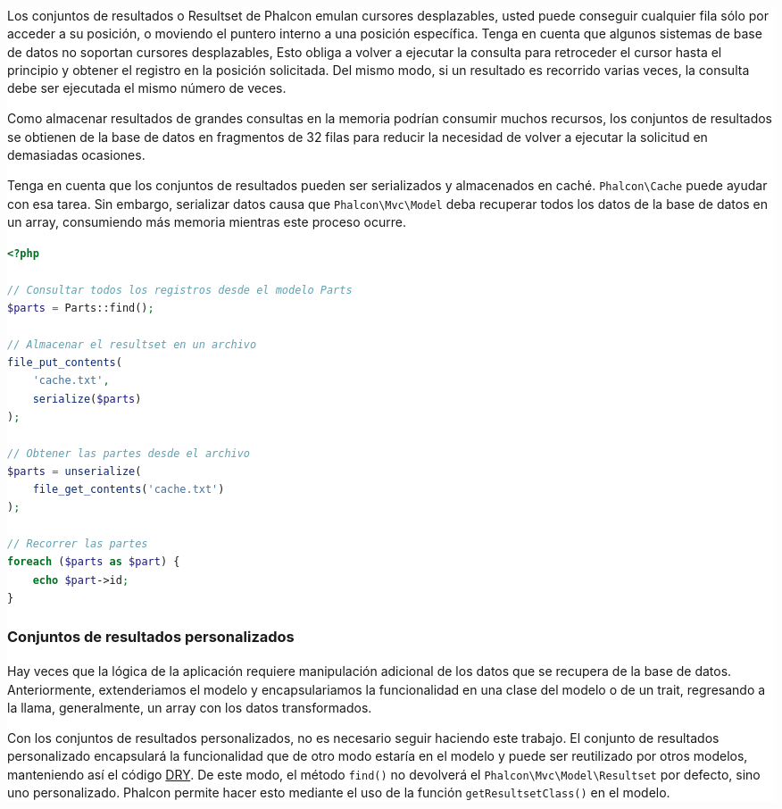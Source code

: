 ```php
```

Los conjuntos de resultados o Resultset de Phalcon emulan cursores desplazables, usted puede conseguir cualquier fila sólo por acceder a su posición, o moviendo el puntero interno a una posición específica. Tenga en cuenta que algunos sistemas de base de datos no soportan cursores desplazables, Esto obliga a volver a ejecutar la consulta para retroceder el cursor hasta el principio y obtener el registro en la posición solicitada. Del mismo modo, si un resultado es recorrido varias veces, la consulta debe ser ejecutada el mismo número de veces.

Como almacenar resultados de grandes consultas en la memoria podrían consumir muchos recursos, los conjuntos de resultados se obtienen de la base de datos en fragmentos de 32 filas para reducir la necesidad de volver a ejecutar la solicitud en demasiadas ocasiones.

Tenga en cuenta que los conjuntos de resultados pueden ser serializados y almacenados en caché. `Phalcon\Cache` puede ayudar con esa tarea. Sin embargo, serializar datos causa que `Phalcon\Mvc\Model` deba recuperar todos los datos de la base de datos en un array, consumiendo más memoria mientras este proceso ocurre.

```php
<?php

// Consultar todos los registros desde el modelo Parts
$parts = Parts::find();

// Almacenar el resultset en un archivo
file_put_contents(
    'cache.txt',
    serialize($parts)
);

// Obtener las partes desde el archivo
$parts = unserialize(
    file_get_contents('cache.txt')
);

// Recorrer las partes
foreach ($parts as $part) {
    echo $part->id;
}
```

<a name='custom-resultsets'></a>

### Conjuntos de resultados personalizados

Hay veces que la lógica de la aplicación requiere manipulación adicional de los datos que se recupera de la base de datos. Anteriormente, extenderiamos el modelo y encapsulariamos la funcionalidad en una clase del modelo o de un trait, regresando a la llama, generalmente, un array con los datos transformados.

Con los conjuntos de resultados personalizados, no es necesario seguir haciendo este trabajo. El conjunto de resultados personalizado encapsulará la funcionalidad que de otro modo estaría en el modelo y puede ser reutilizado por otros modelos, manteniendo así el código [DRY](https://en.wikipedia.org/wiki/Don%27t_repeat_yourself). De este modo, el método `find()` no devolverá el `Phalcon\Mvc\Model\Resultset` por defecto, sino uno personalizado. Phalcon permite hacer esto mediante el uso de la función `getResultsetClass()` en el modelo.
